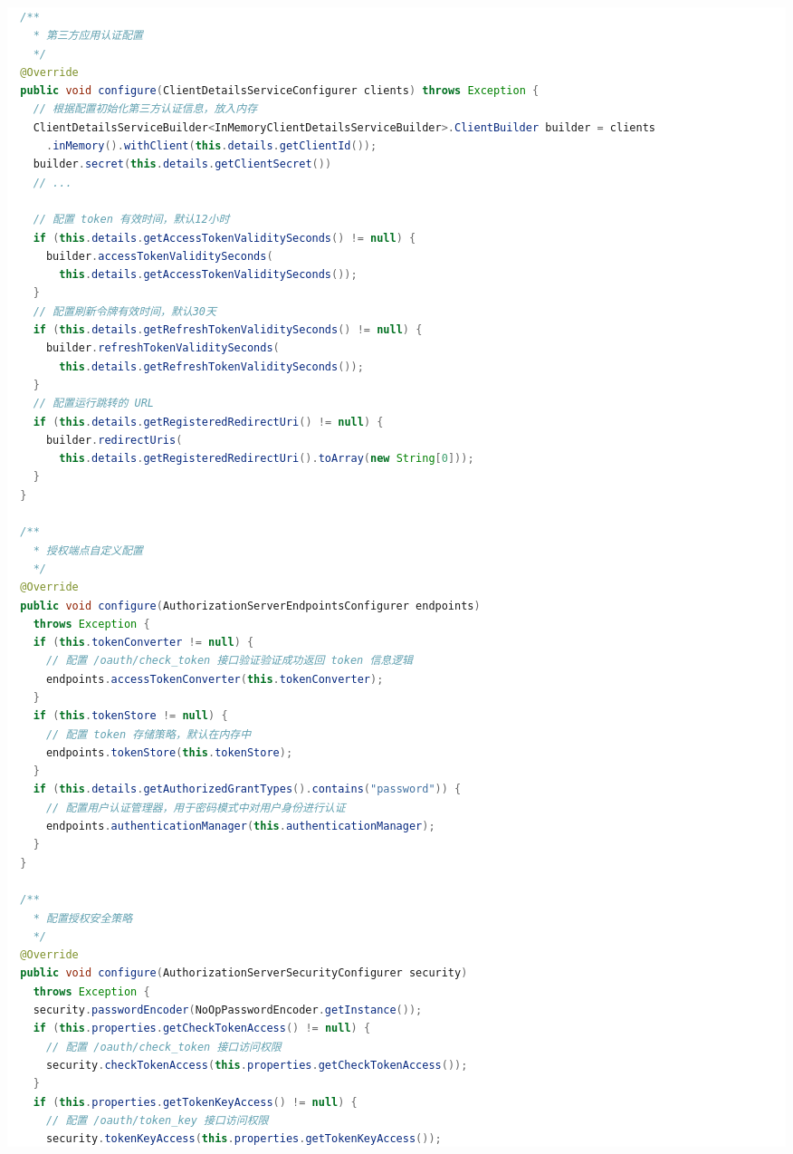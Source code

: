 ```java
  /**
    * 第三方应用认证配置
    */
  @Override
  public void configure(ClientDetailsServiceConfigurer clients) throws Exception {
    // 根据配置初始化第三方认证信息，放入内存
    ClientDetailsServiceBuilder<InMemoryClientDetailsServiceBuilder>.ClientBuilder builder = clients
      .inMemory().withClient(this.details.getClientId());
    builder.secret(this.details.getClientSecret())
    // ...

    // 配置 token 有效时间，默认12小时
    if (this.details.getAccessTokenValiditySeconds() != null) {
      builder.accessTokenValiditySeconds(
        this.details.getAccessTokenValiditySeconds());
    }
    // 配置刷新令牌有效时间，默认30天
    if (this.details.getRefreshTokenValiditySeconds() != null) {
      builder.refreshTokenValiditySeconds(
        this.details.getRefreshTokenValiditySeconds());
    }
    // 配置运行跳转的 URL
    if (this.details.getRegisteredRedirectUri() != null) {
      builder.redirectUris(
        this.details.getRegisteredRedirectUri().toArray(new String[0]));
    }
  }

  /**
    * 授权端点自定义配置
    */
  @Override
  public void configure(AuthorizationServerEndpointsConfigurer endpoints)
    throws Exception {
    if (this.tokenConverter != null) {
      // 配置 /oauth/check_token 接口验证验证成功返回 token 信息逻辑
      endpoints.accessTokenConverter(this.tokenConverter);
    }
    if (this.tokenStore != null) {
      // 配置 token 存储策略，默认在内存中
      endpoints.tokenStore(this.tokenStore);
    }
    if (this.details.getAuthorizedGrantTypes().contains("password")) {
      // 配置用户认证管理器，用于密码模式中对用户身份进行认证
      endpoints.authenticationManager(this.authenticationManager);
    }
  }

  /**
    * 配置授权安全策略
    */
  @Override
  public void configure(AuthorizationServerSecurityConfigurer security)
    throws Exception {
    security.passwordEncoder(NoOpPasswordEncoder.getInstance());
    if (this.properties.getCheckTokenAccess() != null) {
      // 配置 /oauth/check_token 接口访问权限
      security.checkTokenAccess(this.properties.getCheckTokenAccess());
    }
    if (this.properties.getTokenKeyAccess() != null) {
      // 配置 /oauth/token_key 接口访问权限
      security.tokenKeyAccess(this.properties.getTokenKeyAccess());
```